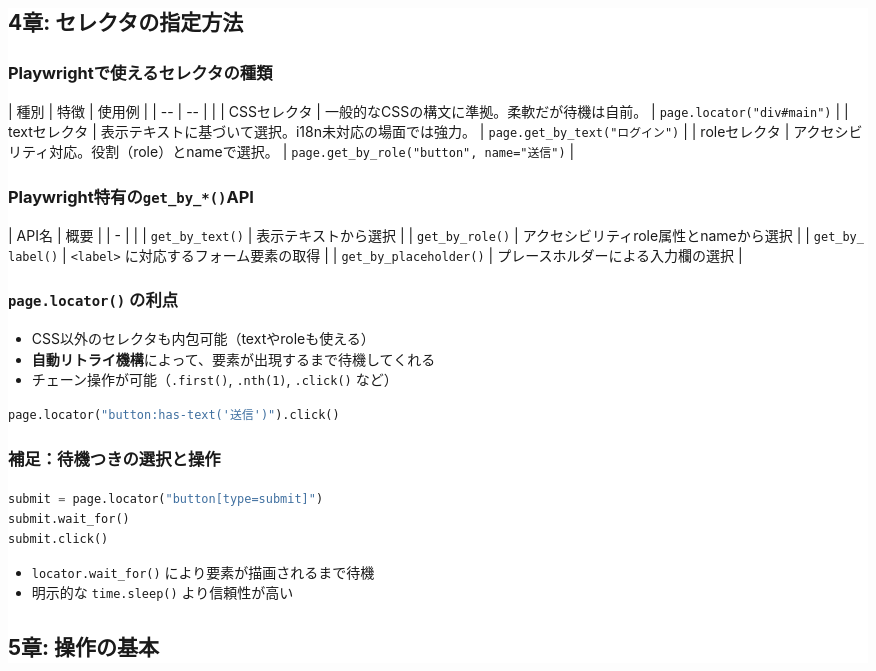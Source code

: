 
## 4章: セレクタの指定方法



### Playwrightで使えるセレクタの種類

| 種別   | 特徴                            | 使用例                                     |
| -- | -- |  |
| CSSセレクタ  | 一般的なCSSの構文に準拠。柔軟だが待機は自前。 | `page.locator("div#main")`              |
| textセレクタ | 表示テキストに基づいて選択。i18n未対応の場面では強力。 | `page.get_by_text("ログイン")`              |
| roleセレクタ | アクセシビリティ対応。役割（role）とnameで選択。  | `page.get_by_role("button", name="送信")` |



### Playwright特有の`get_by_*()`API

| API名                   | 概要                       |
| - |  |
| `get_by_text()`        | 表示テキストから選択               |
| `get_by_role()`        | アクセシビリティrole属性とnameから選択  |
| `get_by_label()`       | `<label>` に対応するフォーム要素の取得 |
| `get_by_placeholder()` | プレースホルダーによる入力欄の選択        |



### `page.locator()` の利点

* CSS以外のセレクタも内包可能（textやroleも使える）
* **自動リトライ機構**によって、要素が出現するまで待機してくれる
* チェーン操作が可能（`.first()`, `.nth(1)`, `.click()` など）

```python
page.locator("button:has-text('送信')").click()
```



### 補足：待機つきの選択と操作

```python
submit = page.locator("button[type=submit]")
submit.wait_for()
submit.click()
```

* `locator.wait_for()` により要素が描画されるまで待機
* 明示的な `time.sleep()` より信頼性が高い


## 5章: 操作の基本
